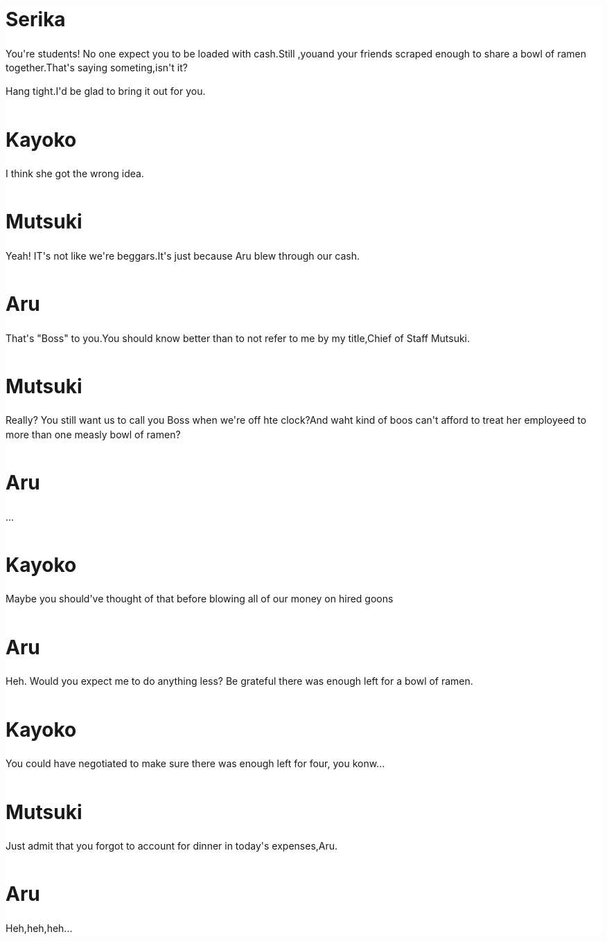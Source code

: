 # Serika
You're students! No one expect you to be loaded with cash.Still ,youand your friends scraped enough to share a bowl of ramen together.That's saying someting,isn't it?

Hang tight.I'd be glad to bring it out for you.

# Kayoko
I think she got the wrong idea.

# Mutsuki
Yeah! IT's not like we're beggars.It's just because Aru blew through our cash.

# Aru
That's "Boss" to you.You should know better than to not refer to me by my title,Chief of Staff Mutsuki.

# Mutsuki
Really? You still want us to call you Boss when we're off hte clock?And waht kind of boos can't afford to treat her employeed to more than one measly bowl of ramen?

# Aru
...

# Kayoko
Maybe you should've thought of that before blowing all of our money on hired goons

# Aru
Heh. Would you expect me to do anything less? Be grateful there was enough left for a bowl of ramen.

# Kayoko
You could have negotiated to make sure there was enough left for four, you konw...

# Mutsuki
Just admit that you forgot to account for dinner in today's expenses,Aru.

# Aru
Heh,heh,heh...
